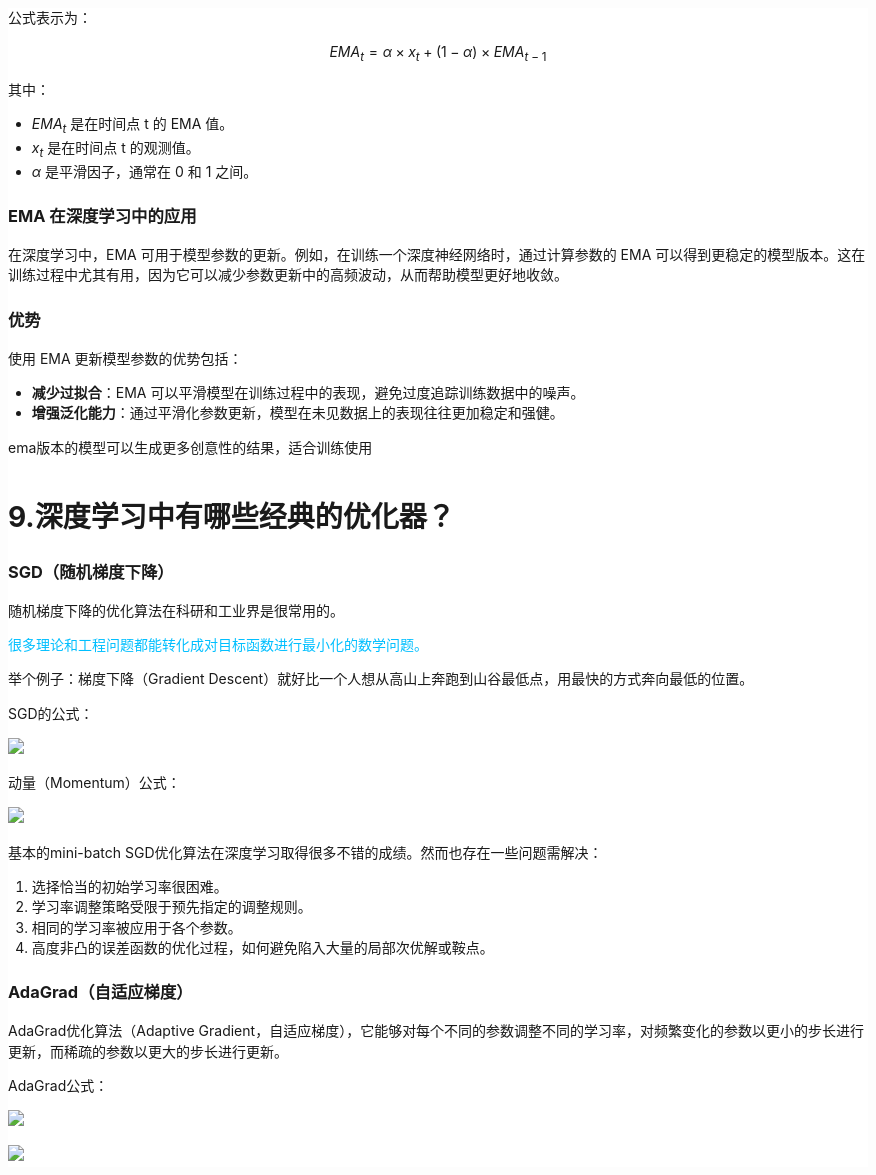 公式表示为：

$$EMA_t = \alpha \times x_t + (1 - \alpha) \times EMA_{t-1}$$

其中：
- $EMA_t$ 是在时间点 t 的 EMA 值。
- $x_t$ 是在时间点 t 的观测值。
- $\alpha$ 是平滑因子，通常在 0 和 1 之间。

### EMA 在深度学习中的应用

在深度学习中，EMA 可用于模型参数的更新。例如，在训练一个深度神经网络时，通过计算参数的 EMA 可以得到更稳定的模型版本。这在训练过程中尤其有用，因为它可以减少参数更新中的高频波动，从而帮助模型更好地收敛。

### 优势

使用 EMA 更新模型参数的优势包括：
- **减少过拟合**：EMA 可以平滑模型在训练过程中的表现，避免过度追踪训练数据中的噪声。
- **增强泛化能力**：通过平滑化参数更新，模型在未见数据上的表现往往更加稳定和强健。

ema版本的模型可以生成更多创意性的结果，适合训练使用


<h1 id="9深度学习中有哪些经典的优化器？">9.深度学习中有哪些经典的优化器？</h1>

### SGD（随机梯度下降）

随机梯度下降的优化算法在科研和工业界是很常用的。

<font color=DeepSkyBlue>很多理论和工程问题都能转化成对目标函数进行最小化的数学问题。</font>

举个例子：梯度下降（Gradient Descent）就好比一个人想从高山上奔跑到山谷最低点，用最快的方式奔向最低的位置。

SGD的公式：

![](https://img-blog.csdnimg.cn/20200802220806705.png#pic_center)

动量（Momentum）公式：

![](https://img-blog.csdnimg.cn/20200802220955480.png#pic_center)

基本的mini-batch SGD优化算法在深度学习取得很多不错的成绩。然而也存在一些问题需解决：

1. 选择恰当的初始学习率很困难。
2. 学习率调整策略受限于预先指定的调整规则。
3. 相同的学习率被应用于各个参数。
4. 高度非凸的误差函数的优化过程，如何避免陷入大量的局部次优解或鞍点。

### AdaGrad（自适应梯度）

AdaGrad优化算法（Adaptive Gradient，自适应梯度），它能够对每个不同的参数调整不同的学习率，对频繁变化的参数以更小的步长进行更新，而稀疏的参数以更大的步长进行更新。

AdaGrad公式：

![](https://img-blog.csdnimg.cn/20200802222758468.png#pic_center)

![](https://img-blog.csdnimg.cn/20200802222812287.png#pic_center)
